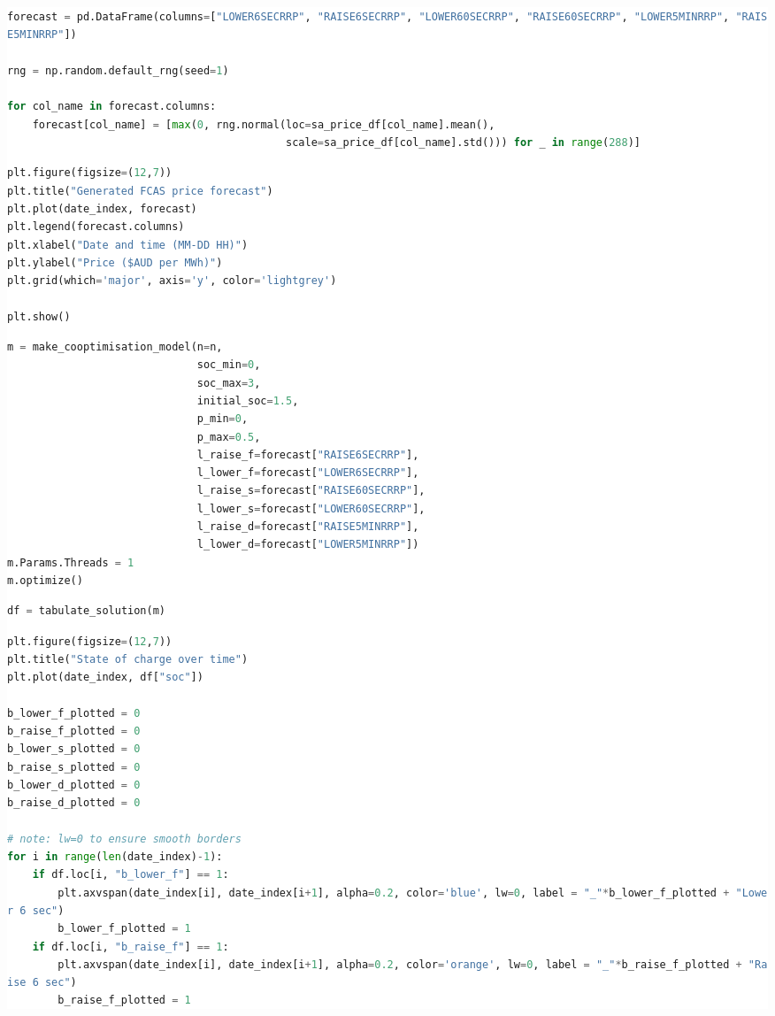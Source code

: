 ```python
forecast = pd.DataFrame(columns=["LOWER6SECRRP", "RAISE6SECRRP", "LOWER60SECRRP", "RAISE60SECRRP", "LOWER5MINRRP", "RAISE5MINRRP"])

rng = np.random.default_rng(seed=1)

for col_name in forecast.columns:
    forecast[col_name] = [max(0, rng.normal(loc=sa_price_df[col_name].mean(),
                                            scale=sa_price_df[col_name].std())) for _ in range(288)]
```

```python
plt.figure(figsize=(12,7))
plt.title("Generated FCAS price forecast")
plt.plot(date_index, forecast)
plt.legend(forecast.columns)
plt.xlabel("Date and time (MM-DD HH)")
plt.ylabel("Price ($AUD per MWh)")
plt.grid(which='major', axis='y', color='lightgrey')

plt.show()
```

```python
m = make_cooptimisation_model(n=n, 
                              soc_min=0,
                              soc_max=3,
                              initial_soc=1.5,
                              p_min=0,
                              p_max=0.5,
                              l_raise_f=forecast["RAISE6SECRRP"],
                              l_lower_f=forecast["LOWER6SECRRP"],
                              l_raise_s=forecast["RAISE60SECRRP"],
                              l_lower_s=forecast["LOWER60SECRRP"],
                              l_raise_d=forecast["RAISE5MINRRP"],
                              l_lower_d=forecast["LOWER5MINRRP"])
m.Params.Threads = 1
m.optimize()
```

```python
df = tabulate_solution(m)
```

```python
plt.figure(figsize=(12,7))
plt.title("State of charge over time")
plt.plot(date_index, df["soc"])

b_lower_f_plotted = 0
b_raise_f_plotted = 0
b_lower_s_plotted = 0
b_raise_s_plotted = 0
b_lower_d_plotted = 0
b_raise_d_plotted = 0

# note: lw=0 to ensure smooth borders
for i in range(len(date_index)-1):
    if df.loc[i, "b_lower_f"] == 1:
        plt.axvspan(date_index[i], date_index[i+1], alpha=0.2, color='blue', lw=0, label = "_"*b_lower_f_plotted + "Lower 6 sec")
        b_lower_f_plotted = 1
    if df.loc[i, "b_raise_f"] == 1:
        plt.axvspan(date_index[i], date_index[i+1], alpha=0.2, color='orange', lw=0, label = "_"*b_raise_f_plotted + "Raise 6 sec")
        b_raise_f_plotted = 1
```